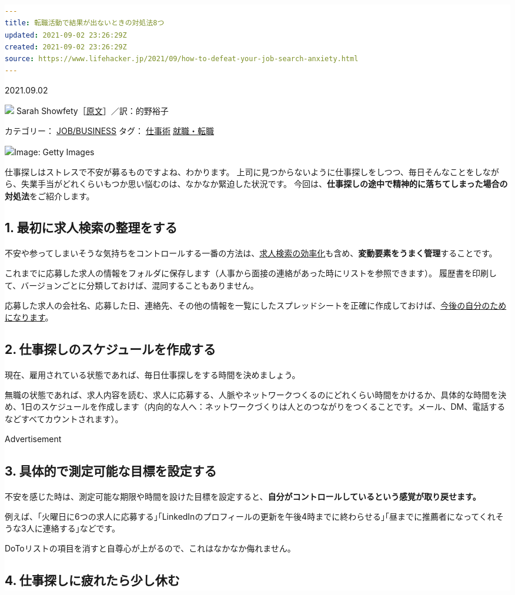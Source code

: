 ```yaml
---
title: 転職活動で結果が出ないときの対処法8つ
updated: 2021-09-02 23:26:29Z
created: 2021-09-02 23:26:29Z
source: https://www.lifehacker.jp/2021/09/how-to-defeat-your-job-search-anxiety.html
---
```


2021.09.02

![](https://www.lifehacker.jp/assets/common/img/icon_author.svg) Sarah Showfety［[原文](https://lifehacker.com/how-to-defeat-your-job-search-anxiety-1847510894)］／訳：的野裕子

カテゴリー：
[JOB/BUSINESS](https://www.lifehacker.jp/job_business/)
タグ：
[仕事術](https://www.lifehacker.jp/tags/cat3/)
[就職・転職](https://www.lifehacker.jp/tags/cat3/cat113/)

![](https://assets.media-platform.com/lifehacker/dist/images/2021/08/31/GettyImages-1268206456-w960.jpg)Image: Getty Images

仕事探しはストレスで不安が募るものですよね、わかります。
上司に見つからないように仕事探しをしつつ、毎日そんなことをしながら、失業手当がどれくらいもつか思い悩むのは、なかなか緊迫した状況です。
今回は、**仕事探しの途中で精神的に落ちてしまった場合の対処法**をご紹介します。

## 1. 最初に求人検索の整理をする

不安や参ってしまいそうな気持ちをコントロールする一番の方法は、[求人検索の効率化](https://lifehacker.com/how-to-keep-your-job-search-organized-1845707981)も含め、**変動要素をうまく管理**することです。

これまでに応募した求人の情報をフォルダに保存します（人事から面接の連絡があった時にリストを参照できます）。
履歴書を印刷して、バージョンごとに分類しておけば、混同することもありません。

応募した求人の会社名、応募した日、連絡先、その他の情報を一覧にしたスプレッドシートを正確に作成しておけば、[今後の自分のためになります](https://lifehacker.com/how-to-follow-up-without-being-annoying-1568683963)。

## 2. 仕事探しのスケジュールを作成する

現在、雇用されている状態であれば、毎日仕事探しをする時間を決めましょう。

無職の状態であれば、求人内容を読む、求人に応募する、人脈やネットワークつくるのにどれくらい時間をかけるか、具体的な時間を決め、1日のスケジュールを作成します（内向的な人へ：ネットワークづくりは人とのつながりをつくることです。メール、DM、電話するなどすべてカウントされます）。

Advertisement

## 3. 具体的で測定可能な目標を設定する

不安を感じた時は、測定可能な期限や時間を設けた目標を設定すると、**自分がコントロールしているという感覚が取り戻せます。**

例えば、｢火曜日に6つの求人に応募する｣｢LinkedInのプロフィールの更新を午後4時までに終わらせる｣｢昼までに推薦者になってくれそうな3人に連絡する｣などです。

DoToリストの項目を消すと自尊心が上がるので、これはなかなか侮れません。

## 4. 仕事探しに疲れたら少し休む

